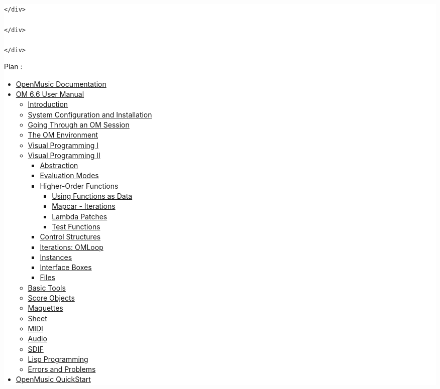     </div>
    
    </div>
    
    </div>

</div>

<div id="tplo" class="tplo_out_yes">

<div class="tplOTp">

<div class="tplOBm">

<div id="mnuFrm">

<span class="hidden">Plan :</span>

<div id="mnuFrmUp" onmouseout="menuScrollTiTask.fSpeed=0;" onmouseover="if(menuScrollTiTask.fSpeed&gt;=0) {menuScrollTiTask.fSpeed=-2; scTiLib.addTaskNow(menuScrollTiTask);}" onclick="menuScrollTiTask.fSpeed-=2;" style="display: none;">

<span id="mnuFrmUpLeft">[](#)</span><span id="mnuFrmUpCenter"></span><span id="mnuFrmUpRight"></span>

</div>

<div id="mnuScroll">

  - [<span>OpenMusic Documentation</span>](OM-Documentation.md)
  - [<span>OM 6.6 User Manual</span>](OM-User-Manual.md)
      - [<span>Introduction</span>](00-Sommaire.md)
      - [<span>System Configuration and
        Installation</span>](Installation.md)
      - [<span>Going Through an OM Session</span>](Goingthrough.md)
      - [<span>The OM Environment</span>](Environment.md)
      - [<span>Visual Programming I</span>](BasicVisualProgramming.md)
      - [<span>Visual Programming
        II</span>](AdvancedVisualProgramming.md)
          - [<span>Abstraction</span>](Abstraction.md)
          - [<span>Evaluation Modes</span>](EvalModes.md)
          - <span id="i4" class="outLeftSel_yes"><span>Higher-Order
            Functions</span></span>
              - [<span>Using Functions as Data</span>](Funcall.md)
              - [<span>Mapcar - Iterations</span>](Mapcar.md)
              - [<span>Lambda Patches</span>](LambdaPatch.md)
              - [<span>Test Functions</span>](LambdaTest.md)
          - [<span>Control Structures</span>](Control.md)
          - [<span>Iterations: OMLoop</span>](OMLoop.md)
          - [<span>Instances</span>](Instances.md)
          - [<span>Interface Boxes</span>](InterfaceBoxes.md)
          - [<span>Files</span>](Files.md)
      - [<span>Basic Tools</span>](BasicObjects.md)
      - [<span>Score Objects</span>](ScoreObjects.md)
      - [<span>Maquettes</span>](Maquettes.md)
      - [<span>Sheet</span>](Sheet.md)
      - [<span>MIDI</span>](MIDI.md)
      - [<span>Audio</span>](Audio.md)
      - [<span>SDIF</span>](SDIF.md)
      - [<span>Lisp Programming</span>](Lisp.md)
      - [<span>Errors and Problems</span>](errors.md)
  - [<span>OpenMusic QuickStart</span>](QuickStart-Chapters.md)
